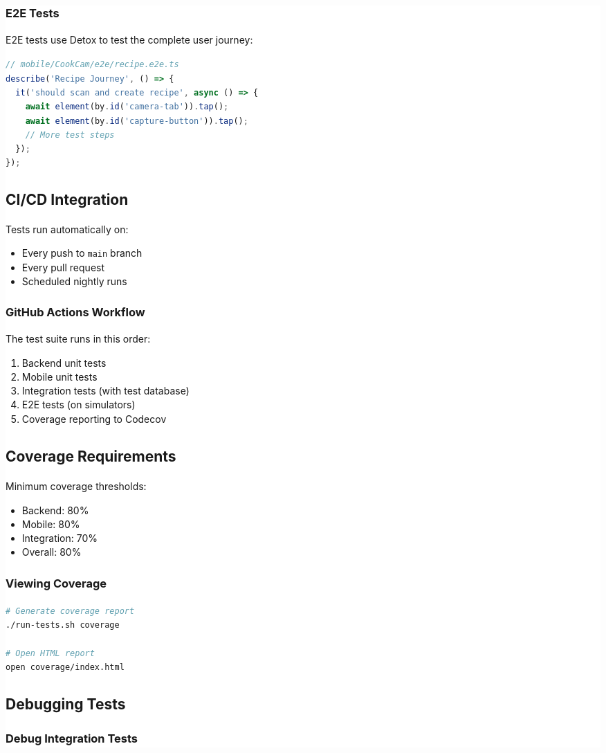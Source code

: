 ### E2E Tests

E2E tests use Detox to test the complete user journey:

```typescript
// mobile/CookCam/e2e/recipe.e2e.ts
describe('Recipe Journey', () => {
  it('should scan and create recipe', async () => {
    await element(by.id('camera-tab')).tap();
    await element(by.id('capture-button')).tap();
    // More test steps
  });
});
```

## CI/CD Integration

Tests run automatically on:
- Every push to `main` branch
- Every pull request
- Scheduled nightly runs

### GitHub Actions Workflow

The test suite runs in this order:
1. Backend unit tests
2. Mobile unit tests  
3. Integration tests (with test database)
4. E2E tests (on simulators)
5. Coverage reporting to Codecov

## Coverage Requirements

Minimum coverage thresholds:
- Backend: 80%
- Mobile: 80%
- Integration: 70%
- Overall: 80%

### Viewing Coverage

```bash
# Generate coverage report
./run-tests.sh coverage

# Open HTML report
open coverage/index.html
```

## Debugging Tests

### Debug Integration Tests
